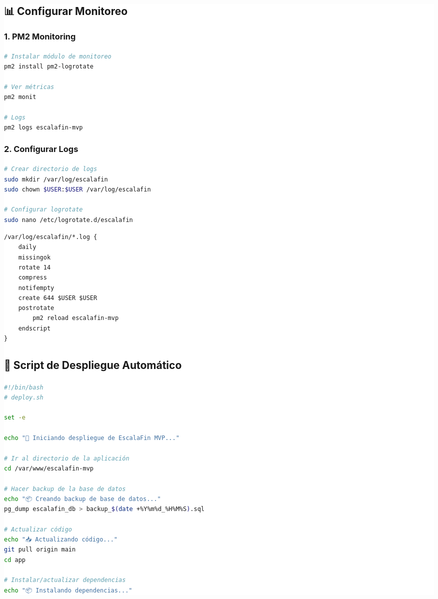## 📊 Configurar Monitoreo

### 1. PM2 Monitoring

```bash
# Instalar módulo de monitoreo
pm2 install pm2-logrotate

# Ver métricas
pm2 monit

# Logs
pm2 logs escalafin-mvp
```

### 2. Configurar Logs

```bash
# Crear directorio de logs
sudo mkdir /var/log/escalafin
sudo chown $USER:$USER /var/log/escalafin

# Configurar logrotate
sudo nano /etc/logrotate.d/escalafin
```

```
/var/log/escalafin/*.log {
    daily
    missingok
    rotate 14
    compress
    notifempty
    create 644 $USER $USER
    postrotate
        pm2 reload escalafin-mvp
    endscript
}
```

## 🔄 Script de Despliegue Automático

```bash
#!/bin/bash
# deploy.sh

set -e

echo "🚀 Iniciando despliegue de EscalaFin MVP..."

# Ir al directorio de la aplicación
cd /var/www/escalafin-mvp

# Hacer backup de la base de datos
echo "📦 Creando backup de base de datos..."
pg_dump escalafin_db > backup_$(date +%Y%m%d_%H%M%S).sql

# Actualizar código
echo "📥 Actualizando código..."
git pull origin main
cd app

# Instalar/actualizar dependencias
echo "📦 Instalando dependencias..."
```
